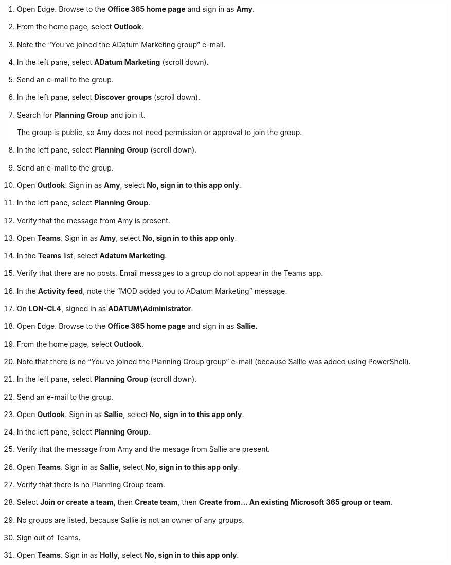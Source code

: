 1. Open Edge. Browse to the **Office 365 home page** and sign in as **Amy**.

1. From the home page, select **Outlook**.

1. Note the “You've joined the ADatum Marketing group” e-mail.

1. In the left pane, select **ADatum Marketing** (scroll down).

1. Send an e-mail to the group.

1. In the left pane, select **Discover groups** (scroll down).

1. Search for **Planning Group** and join it.

   The group is public, so Amy does not need permission or approval to join the group.

1. In the left pane, select **Planning Group** (scroll down).

1. Send an e-mail to the group.

1. Open **Outlook**. Sign in as **Amy**, select **No, sign in to this app only**.

1. In the left pane, select **Planning Group**.

1. Verify that the message from Amy is present.

1. Open **Teams**. Sign in as **Amy**, select **No, sign in to this app only**.

1. In the **Teams** list, select **Adatum Marketing**.

1. Verify that there are no posts. Email messages to a group do not appear in the Teams app.

1. In the **Activity feed**, note the “MOD added you to ADatum Marketing” message.

1. On **LON-CL4**, signed in as **ADATUM\Administrator**.

1. Open Edge. Browse to the **Office 365 home page** and sign in as **Sallie**.

1. From the home page, select **Outlook**.

1. Note that there is no “You've joined the Planning Group group” e-mail (because Sallie was added using PowerShell).

1. In the left pane, select **Planning Group** (scroll down).

1. Send an e-mail to the group.

1. Open **Outlook**. Sign in as **Sallie**, select **No, sign in to this app only**.

1. In the left pane, select **Planning Group**.

1. Verify that the message from Amy and the mesage from Sallie are present.

1. Open **Teams**. Sign in as **Sallie**, select **No, sign in to this app only**.

1. Verify that there is no Planning Group team.

1. Select **Join or create a team**, then **Create team**, then **Create from… An existing Microsoft 365 group or team**.

1. No groups are listed, because Sallie is not an owner of any groups.

1. Sign out of Teams.

1. Open **Teams**. Sign in as **Holly**, select **No, sign in to this app only**.
